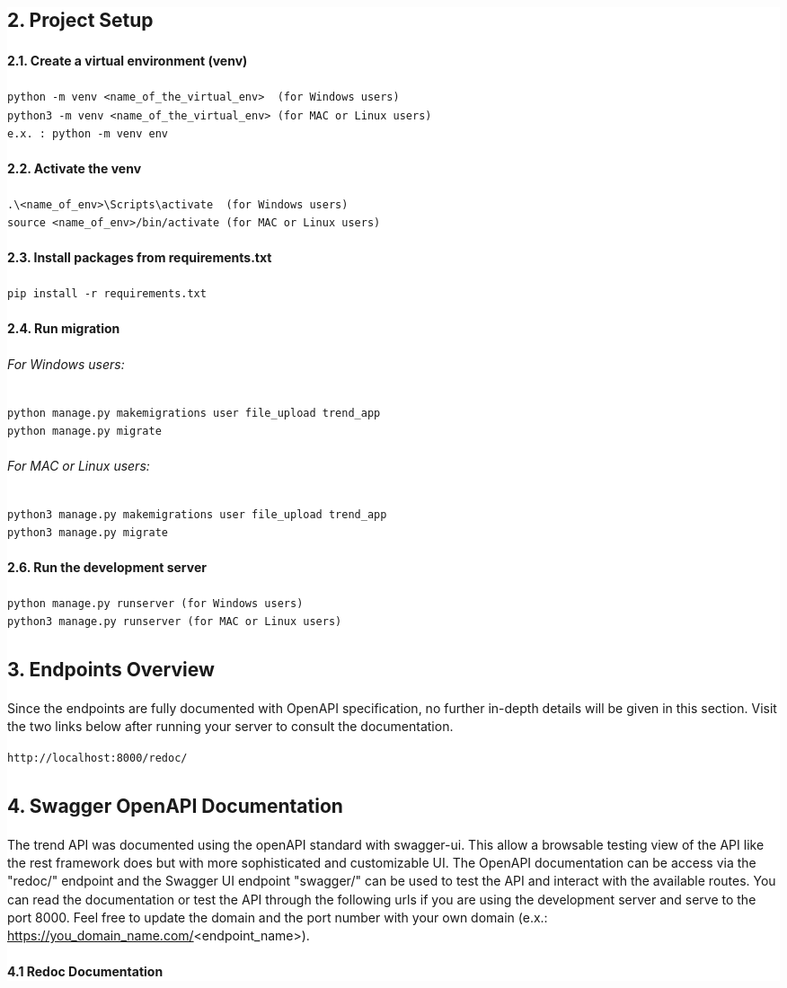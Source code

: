 ## 2. Project Setup

#### 2.1. Create a virtual environment (venv)

    python -m venv <name_of_the_virtual_env>  (for Windows users)
    python3 -m venv <name_of_the_virtual_env> (for MAC or Linux users)
    e.x. : python -m venv env

#### 2.2. Activate the venv

    .\<name_of_env>\Scripts\activate  (for Windows users)
    source <name_of_env>/bin/activate (for MAC or Linux users)

#### 2.3. Install packages from requirements.txt

    pip install -r requirements.txt

#### 2.4. Run migration

<h6>For Windows users:</h6>

    python manage.py makemigrations user file_upload trend_app
    python manage.py migrate

<h6>For MAC or Linux users:</h6>

    python3 manage.py makemigrations user file_upload trend_app
    python3 manage.py migrate

#### 2.6. Run the development server

    python manage.py runserver (for Windows users)
    python3 manage.py runserver (for MAC or Linux users)

## 3. Endpoints Overview

Since the endpoints are fully documented with OpenAPI specification, no further in-depth details will be given in this section. Visit the two links below after running your server to consult the documentation.

    http://localhost:8000/redoc/

## 4. Swagger OpenAPI Documentation

The trend API was documented using the openAPI standard with swagger-ui. This allow a browsable testing view of the API like the rest framework does but with more sophisticated and customizable UI. The OpenAPI documentation can be access via the "redoc/" endpoint and the Swagger UI endpoint "swagger/" can be used to test the API and interact with the available routes.
You can read the documentation or test the API through the following urls if you are using the development server and serve to the port 8000. Feel free to update the domain and the port number with your own domain (e.x.: <a>https://you_domain_name.com/<endpoint_name></a>).

#### 4.1 Redoc Documentation
